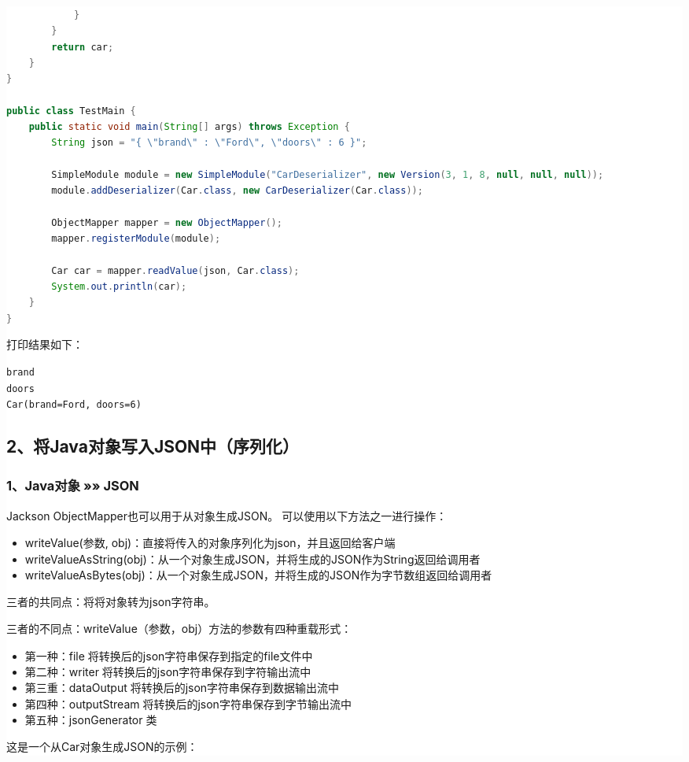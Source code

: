 ```java
            }
        }
        return car;
    }
}

public class TestMain {
    public static void main(String[] args) throws Exception {
        String json = "{ \"brand\" : \"Ford\", \"doors\" : 6 }";

        SimpleModule module = new SimpleModule("CarDeserializer", new Version(3, 1, 8, null, null, null));
        module.addDeserializer(Car.class, new CarDeserializer(Car.class));

        ObjectMapper mapper = new ObjectMapper();
        mapper.registerModule(module);

        Car car = mapper.readValue(json, Car.class);
        System.out.println(car);
    }
}
```

打印结果如下：

```
brand
doors
Car(brand=Ford, doors=6)
```



## 2、将Java对象写入JSON中（序列化）

### 1、Java对象 »» JSON

Jackson ObjectMapper也可以用于从对象生成JSON。 可以使用以下方法之一进行操作：

- writeValue(参数, obj)：直接将传入的对象序列化为json，并且返回给客户端
- writeValueAsString(obj)：从一个对象生成JSON，并将生成的JSON作为String返回给调用者
- writeValueAsBytes(obj)：从一个对象生成JSON，并将生成的JSON作为字节数组返回给调用者

三者的共同点：将将对象转为json字符串。

三者的不同点：writeValue（参数，obj）方法的参数有四种重载形式：

- 第一种：file 将转换后的json字符串保存到指定的file文件中
- 第二种：writer 将转换后的json字符串保存到字符输出流中
- 第三重：dataOutput 将转换后的json字符串保存到数据输出流中
- 第四种：outputStream 将转换后的json字符串保存到字节输出流中
- 第五种：jsonGenerator 类

这是一个从Car对象生成JSON的示例：
